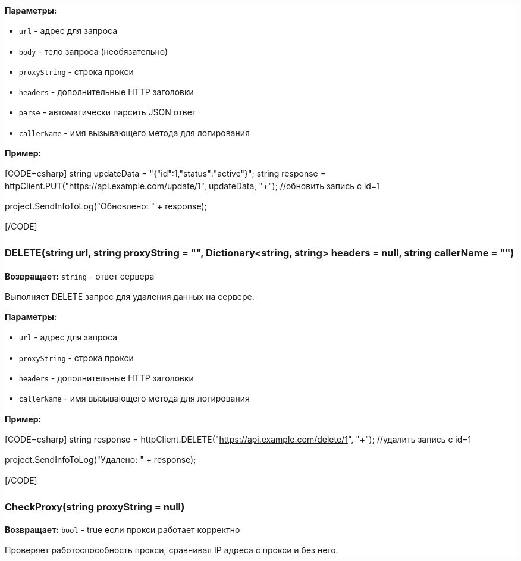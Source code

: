 
**Параметры:**

- `url` - адрес для запроса

- `body` - тело запроса (необязательно)

- `proxyString` - строка прокси

- `headers` - дополнительные HTTP заголовки

- `parse` - автоматически парсить JSON ответ

- `callerName` - имя вызывающего метода для логирования


**Пример:**

[CODE=csharp]
string updateData = "{\"id\":1,\"status\":\"active\"}";
string response = httpClient.PUT("https://api.example.com/update/1", updateData, "+");
//обновить запись с id=1

project.SendInfoToLog("Обновлено: " + response);

[/CODE]

### DELETE(string url, string proxyString = "", Dictionary<string, string> headers = null, string callerName = "")

**Возвращает:** `string` - ответ сервера


Выполняет DELETE запрос для удаления данных на сервере.


**Параметры:**

- `url` - адрес для запроса

- `proxyString` - строка прокси

- `headers` - дополнительные HTTP заголовки

- `callerName` - имя вызывающего метода для логирования


**Пример:**

[CODE=csharp]
string response = httpClient.DELETE("https://api.example.com/delete/1", "+");
//удалить запись с id=1

project.SendInfoToLog("Удалено: " + response);

[/CODE]

### CheckProxy(string proxyString = null)

**Возвращает:** `bool` - true если прокси работает корректно


Проверяет работоспособность прокси, сравнивая IP адреса с прокси и без него.
